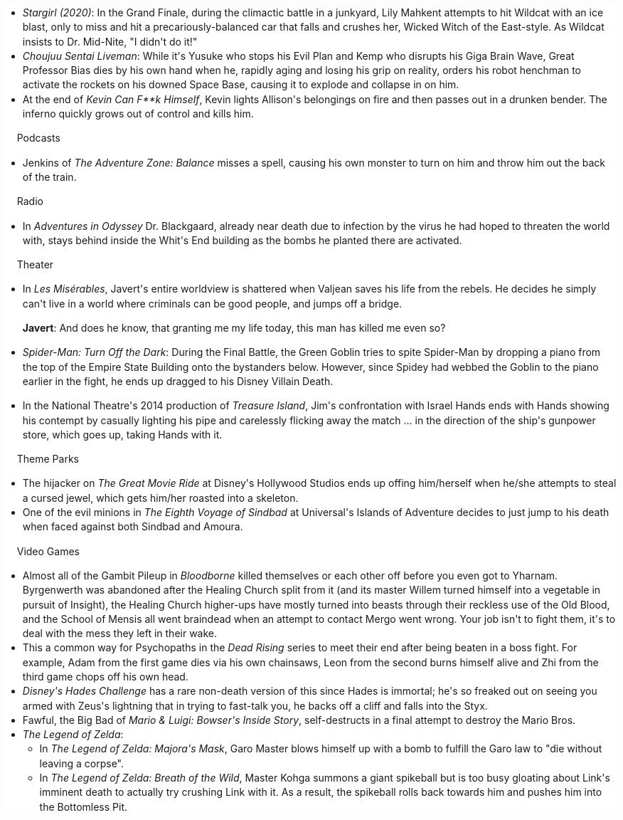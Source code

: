-   _Stargirl (2020)_: In the Grand Finale, during the climactic battle in a junkyard, Lily Mahkent attempts to hit Wildcat with an ice blast, only to miss and hit a precariously-balanced car that falls and crushes her, Wicked Witch of the East-style. As Wildcat insists to Dr. Mid-Nite, "I didn't do it!"
-   _Choujuu Sentai Liveman_: While it's Yusuke who stops his Evil Plan and Kemp who disrupts his Giga Brain Wave, Great Professor Bias dies by his own hand when he, rapidly aging and losing his grip on reality, orders his robot henchman to activate the rockets on his downed Space Base, causing it to explode and collapse in on him.
-   At the end of _Kevin Can F\*\*k Himself_, Kevin lights Allison's belongings on fire and then passes out in a drunken bender. The inferno quickly grows out of control and kills him.

    Podcasts 

-   Jenkins of _The Adventure Zone: Balance_ misses a spell, causing his own monster to turn on him and throw him out the back of the train.

    Radio 

-   In _Adventures in Odyssey_ Dr. Blackgaard, already near death due to infection by the virus he had hoped to threaten the world with, stays behind inside the Whit's End building as the bombs he planted there are activated.

    Theater 

-   In _Les Misérables_, Javert's entire worldview is shattered when Valjean saves his life from the rebels. He decides he simply can't live in a world where criminals can be good people, and jumps off a bridge.
    
    **Javert**: And does he know, that granting me my life today, this man has killed me even so?
    
-   _Spider-Man: Turn Off the Dark_: During the Final Battle, the Green Goblin tries to spite Spider-Man by dropping a piano from the top of the Empire State Building onto the bystanders below. However, since Spidey had webbed the Goblin to the piano earlier in the fight, he ends up dragged to his Disney Villain Death.
-   In the National Theatre's 2014 production of _Treasure Island_, Jim's confrontation with Israel Hands ends with Hands showing his contempt by casually lighting his pipe and carelessly flicking away the match ... in the direction of the ship's gunpower store, which goes up, taking Hands with it.

    Theme Parks 

-   The hijacker on _The Great Movie Ride_ at Disney's Hollywood Studios ends up offing him/herself when he/she attempts to steal a cursed jewel, which gets him/her roasted into a skeleton.
-   One of the evil minions in _The Eighth Voyage of Sindbad_ at Universal's Islands of Adventure decides to just jump to his death when faced against both Sindbad and Amoura.

    Video Games 

-   Almost all of the Gambit Pileup in _Bloodborne_ killed themselves or each other off before you even got to Yharnam. Byrgenwerth was abandoned after the Healing Church split from it (and its master Willem turned himself into a vegetable in pursuit of Insight), the Healing Church higher-ups have mostly turned into beasts through their reckless use of the Old Blood, and the School of Mensis all went braindead when an attempt to contact Mergo went wrong. Your job isn't to fight them, it's to deal with the mess they left in their wake.
-   This a common way for Psychopaths in the _Dead Rising_ series to meet their end after being beaten in a boss fight. For example, Adam from the first game dies via his own chainsaws, Leon from the second burns himself alive and Zhi from the third game chops off his own head.
-   _Disney's Hades Challenge_ has a rare non-death version of this since Hades is immortal; he's so freaked out on seeing you armed with Zeus's lightning that in trying to fast-talk you, he backs off a cliff and falls into the Styx.
-   Fawful, the Big Bad of _Mario & Luigi: Bowser's Inside Story_, self-destructs in a final attempt to destroy the Mario Bros.
-   _The Legend of Zelda_:
    -   In _The Legend of Zelda: Majora's Mask_, Garo Master blows himself up with a bomb to fulfill the Garo law to "die without leaving a corpse".
    -   In _The Legend of Zelda: Breath of the Wild_, Master Kohga summons a giant spikeball but is too busy gloating about Link's imminent death to actually try crushing Link with it. As a result, the spikeball rolls back towards him and pushes him into the Bottomless Pit.